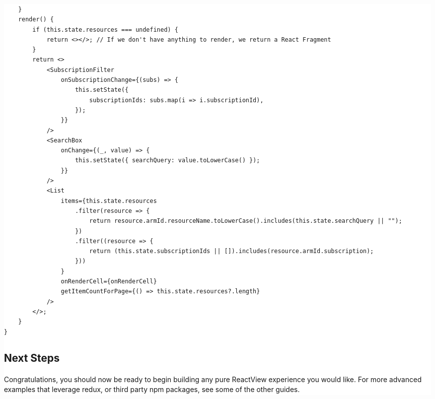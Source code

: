 ```tsx
    }
    render() {
        if (this.state.resources === undefined) {
            return <></>; // If we don't have anything to render, we return a React Fragment
        }
        return <>
            <SubscriptionFilter
                onSubscriptionChange={(subs) => {
                    this.setState({
                        subscriptionIds: subs.map(i => i.subscriptionId),
                    });
                }}
            />
            <SearchBox
                onChange={(_, value) => {
                    this.setState({ searchQuery: value.toLowerCase() });
                }}
            />
            <List
                items={this.state.resources
                    .filter(resource => {
                        return resource.armId.resourceName.toLowerCase().includes(this.state.searchQuery || "");
                    })
                    .filter((resource => {
                        return (this.state.subscriptionIds || []).includes(resource.armId.subscription);
                    }))
                }
                onRenderCell={onRenderCell}
                getItemCountForPage={() => this.state.resources?.length}
            />
        </>;
    }
}
```

<a name="creating-a-new-reactview-experience-next-steps"></a>
## Next Steps

Congratulations, you should now be ready to begin building any pure ReactView experience you would like. For
more advanced examples that leverage redux, or third party npm packages, see some of the other guides.
